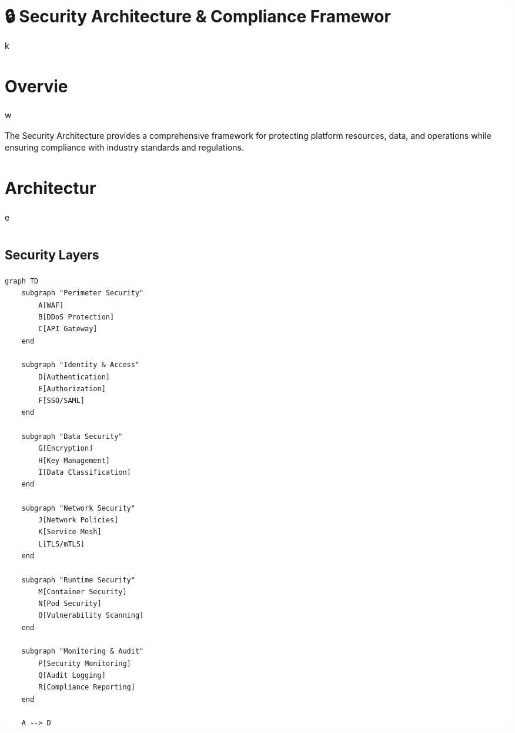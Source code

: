 

# 🔒 Security Architecture & Compliance Framewor

k

#

# Overvie

w

The Security Architecture provides a comprehensive framework for protecting platform resources, data, and operations while ensuring compliance with industry standards and regulations.

#

# Architectur

e

#

## Security Layers

```mermaid
graph TD
    subgraph "Perimeter Security"
        A[WAF]
        B[DDoS Protection]
        C[API Gateway]
    end

    subgraph "Identity & Access"
        D[Authentication]
        E[Authorization]
        F[SSO/SAML]
    end

    subgraph "Data Security"
        G[Encryption]
        H[Key Management]
        I[Data Classification]
    end

    subgraph "Network Security"
        J[Network Policies]
        K[Service Mesh]
        L[TLS/mTLS]
    end

    subgraph "Runtime Security"
        M[Container Security]
        N[Pod Security]
        O[Vulnerability Scanning]
    end

    subgraph "Monitoring & Audit"
        P[Security Monitoring]
        Q[Audit Logging]
        R[Compliance Reporting]
    end

    A --> D
```
